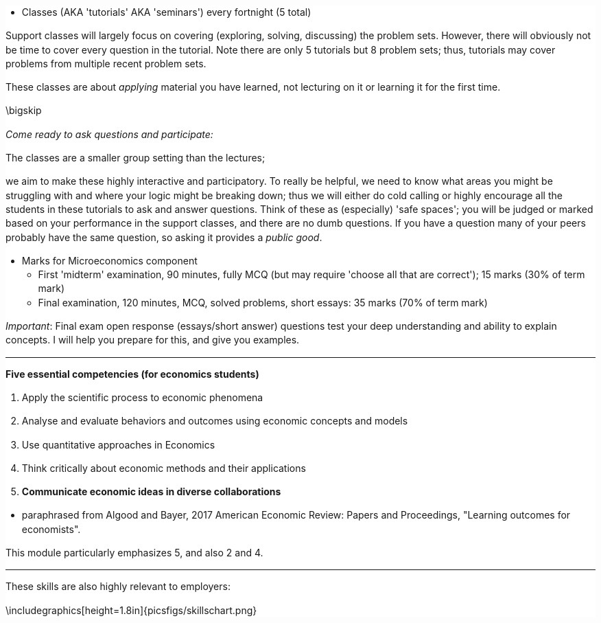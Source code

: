 - Classes  (AKA 'tutorials' AKA 'seminars') every fortnight (5 total)

Support classes will largely focus on covering (exploring, solving, discussing) the problem sets. However, there will obviously not be time to cover every question in the tutorial. Note there are only 5 tutorials but 8 problem sets; thus, tutorials may cover problems from multiple recent problem sets.

These classes are about *applying* material you have learned, not lecturing on it or learning it for the first time.

\bigskip

*Come ready to ask questions and participate:*

[comment]: <> (2024BB)

The classes are a smaller group setting than the lectures;

[comment]: <> (2024EE)

we aim to make these highly interactive and participatory.  To really  be helpful, we need to know what areas you might be struggling with and where your logic  might be breaking down;  thus we will either do cold calling or highly encourage all the students in these tutorials to ask and answer questions.  Think of these as (especially) 'safe spaces';  you will be judged or marked based on your performance in the support classes, and  there are no dumb questions.  If you have a question many of your peers probably have the same question,  so asking it provides a *public good*.


[comment]: <> (2024BB)

- Marks for Microeconomics component
    - First 'midterm' examination, 90 minutes, fully MCQ (but may require 'choose all that are correct');  15 marks (30\% of term mark)
    - Final examination, 120 minutes, MCQ, solved problems, short essays: 35 marks (70\% of term mark)


*Important*: Final exam open response (essays/short answer) questions test your deep understanding and ability to explain concepts. I will help you prepare for this, and give you examples.

***

**Five essential competencies (for economics students)**


1. Apply the scientific process to economic phenomena

2. Analyse and evaluate behaviors and outcomes using economic concepts and models

3. Use quantitative approaches in Economics

4. Think critically about economic methods and their applications

5. **Communicate economic ideas in diverse collaborations**

- paraphrased from Algood and Bayer, 2017 American Economic Review: Papers and Proceedings, "Learning outcomes for economists".

This module particularly emphasizes 5, and also 2 and 4.


***


These skills are also highly relevant to employers:

\includegraphics[height=1.8in]{picsfigs/skillschart.png}
